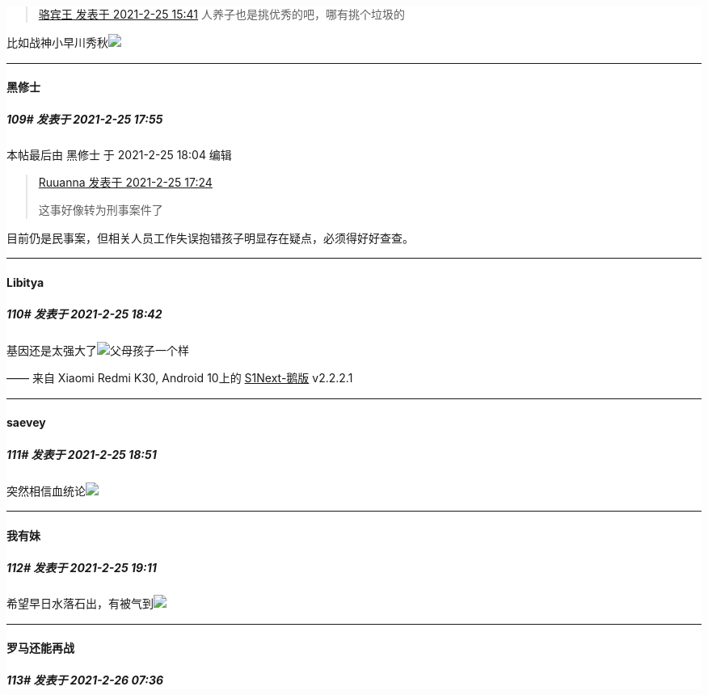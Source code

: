 <blockquote><a href="httphttps://bbs.saraba1st.com/2b/forum.php?mod=redirect&amp;goto=findpost&amp;pid=50437379&amp;ptid=1989555" target="_blank">骆宾王 发表于 2021-2-25 15:41</a>
人养子也是挑优秀的吧，哪有挑个垃圾的</blockquote>
比如战神小早川秀秋<img src="https://static.saraba1st.com/image/smiley/face2017/067.png" referrerpolicy="no-referrer">


-----

####  黑修士  
##### 109#       发表于 2021-2-25 17:55


 本帖最后由 黑修士 于 2021-2-25 18:04 编辑 
<blockquote><a href="httphttps://bbs.saraba1st.com/2b/forum.php?mod=redirect&amp;goto=findpost&amp;pid=50438470&amp;ptid=1989555" target="_blank">Ruuanna 发表于 2021-2-25 17:24</a>

这事好像转为刑事案件了</blockquote>
目前仍是民事案，但相关人员工作失误抱错孩子明显存在疑点，必须得好好查查。


-----

####  Libitya  
##### 110#       发表于 2021-2-25 18:42


基因还是太强大了<img src="https://static.saraba1st.com/image/smiley/face2017/001.png" referrerpolicy="no-referrer">父母孩子一个样

—— 来自 Xiaomi Redmi K30, Android 10上的 [S1Next-鹅版](https://github.com/ykrank/S1-Next/releases) v2.2.2.1


-----

####  saevey  
##### 111#       发表于 2021-2-25 18:51


突然相信血统论<img src="https://static.saraba1st.com/image/smiley/face2017/018.png" referrerpolicy="no-referrer">


-----

####  我有妹  
##### 112#       发表于 2021-2-25 19:11


希望早日水落石出，有被气到<img src="https://static.saraba1st.com/image/smiley/face2017/083.png" referrerpolicy="no-referrer">


-----

####  罗马还能再战  
##### 113#       发表于 2021-2-26 07:36


